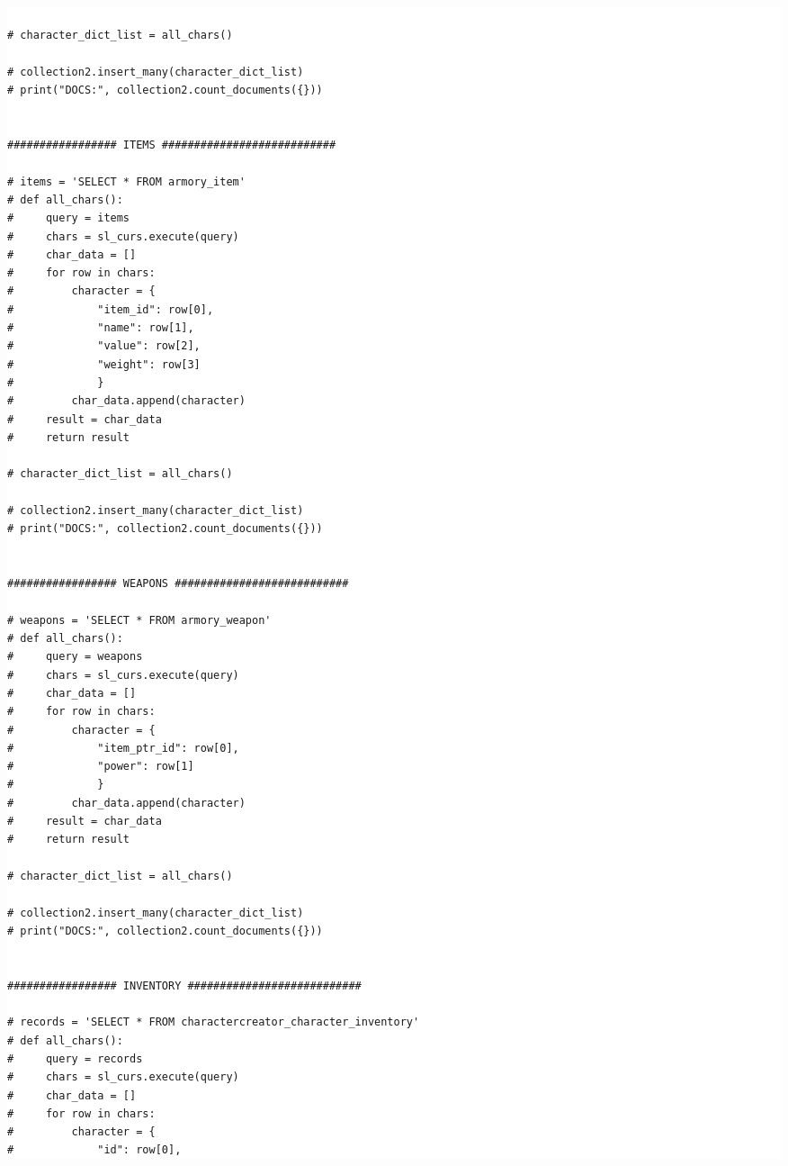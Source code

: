 ```

# character_dict_list = all_chars()

# collection2.insert_many(character_dict_list)
# print("DOCS:", collection2.count_documents({}))


################# ITEMS ###########################

# items = 'SELECT * FROM armory_item'
# def all_chars():
#     query = items
#     chars = sl_curs.execute(query)
#     char_data = []
#     for row in chars:
#         character = {
#             "item_id": row[0], 
#             "name": row[1],
#             "value": row[2],
#             "weight": row[3]
#             }
#         char_data.append(character)
#     result = char_data
#     return result 

# character_dict_list = all_chars()

# collection2.insert_many(character_dict_list)
# print("DOCS:", collection2.count_documents({}))


################# WEAPONS ###########################

# weapons = 'SELECT * FROM armory_weapon'
# def all_chars():
#     query = weapons
#     chars = sl_curs.execute(query)
#     char_data = []
#     for row in chars:
#         character = {
#             "item_ptr_id": row[0], 
#             "power": row[1]
#             }
#         char_data.append(character)
#     result = char_data
#     return result 

# character_dict_list = all_chars()

# collection2.insert_many(character_dict_list)
# print("DOCS:", collection2.count_documents({}))


################# INVENTORY ###########################

# records = 'SELECT * FROM charactercreator_character_inventory'
# def all_chars():
#     query = records
#     chars = sl_curs.execute(query)
#     char_data = []
#     for row in chars:
#         character = {
#             "id": row[0], 
```